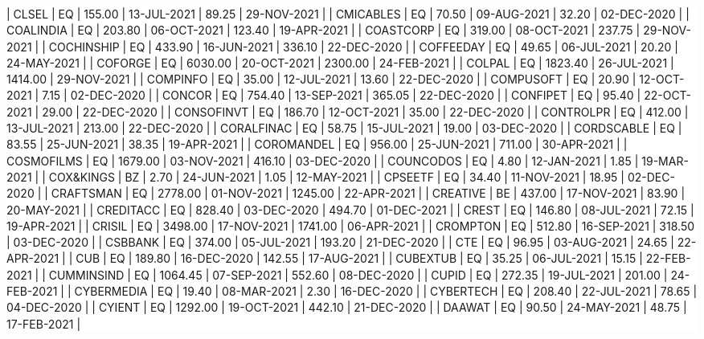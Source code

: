 | CLSEL | EQ | 155.00 | 13-JUL-2021 | 89.25 | 29-NOV-2021 |
| CMICABLES | EQ | 70.50 | 09-AUG-2021 | 32.20 | 02-DEC-2020 |
| COALINDIA | EQ | 203.80 | 06-OCT-2021 | 123.40 | 19-APR-2021 |
| COASTCORP | EQ | 319.00 | 08-OCT-2021 | 237.75 | 29-NOV-2021 |
| COCHINSHIP | EQ | 433.90 | 16-JUN-2021 | 336.10 | 22-DEC-2020 |
| COFFEEDAY | EQ | 49.65 | 06-JUL-2021 | 20.20 | 24-MAY-2021 |
| COFORGE | EQ | 6030.00 | 20-OCT-2021 | 2300.00 | 24-FEB-2021 |
| COLPAL | EQ | 1823.40 | 26-JUL-2021 | 1414.00 | 29-NOV-2021 |
| COMPINFO | EQ | 35.00 | 12-JUL-2021 | 13.60 | 22-DEC-2020 |
| COMPUSOFT | EQ | 20.90 | 12-OCT-2021 | 7.15 | 02-DEC-2020 |
| CONCOR | EQ | 754.40 | 13-SEP-2021 | 365.05 | 22-DEC-2020 |
| CONFIPET | EQ | 95.40 | 22-OCT-2021 | 29.00 | 22-DEC-2020 |
| CONSOFINVT | EQ | 186.70 | 12-OCT-2021 | 35.00 | 22-DEC-2020 |
| CONTROLPR | EQ | 412.00 | 13-JUL-2021 | 213.00 | 22-DEC-2020 |
| CORALFINAC | EQ | 58.75 | 15-JUL-2021 | 19.00 | 03-DEC-2020 |
| CORDSCABLE | EQ | 83.55 | 25-JUN-2021 | 38.35 | 19-APR-2021 |
| COROMANDEL | EQ | 956.00 | 25-JUN-2021 | 711.00 | 30-APR-2021 |
| COSMOFILMS | EQ | 1679.00 | 03-NOV-2021 | 416.10 | 03-DEC-2020 |
| COUNCODOS | EQ | 4.80 | 12-JAN-2021 | 1.85 | 19-MAR-2021 |
| COX&KINGS | BZ | 2.70 | 24-JUN-2021 | 1.05 | 12-MAY-2021 |
| CPSEETF | EQ | 34.40 | 11-NOV-2021 | 18.95 | 02-DEC-2020 |
| CRAFTSMAN | EQ | 2778.00 | 01-NOV-2021 | 1245.00 | 22-APR-2021 |
| CREATIVE | BE | 437.00 | 17-NOV-2021 | 83.90 | 20-MAY-2021 |
| CREDITACC | EQ | 828.40 | 03-DEC-2020 | 494.70 | 01-DEC-2021 |
| CREST | EQ | 146.80 | 08-JUL-2021 | 72.15 | 19-APR-2021 |
| CRISIL | EQ | 3498.00 | 17-NOV-2021 | 1741.00 | 06-APR-2021 |
| CROMPTON | EQ | 512.80 | 16-SEP-2021 | 318.50 | 03-DEC-2020 |
| CSBBANK | EQ | 374.00 | 05-JUL-2021 | 193.20 | 21-DEC-2020 |
| CTE | EQ | 96.95 | 03-AUG-2021 | 24.65 | 22-APR-2021 |
| CUB | EQ | 189.80 | 16-DEC-2020 | 142.55 | 17-AUG-2021 |
| CUBEXTUB | EQ | 35.25 | 06-JUL-2021 | 15.15 | 22-FEB-2021 |
| CUMMINSIND | EQ | 1064.45 | 07-SEP-2021 | 552.60 | 08-DEC-2020 |
| CUPID | EQ | 272.35 | 19-JUL-2021 | 201.00 | 24-FEB-2021 |
| CYBERMEDIA | EQ | 19.40 | 08-MAR-2021 | 2.30 | 16-DEC-2020 |
| CYBERTECH | EQ | 208.40 | 22-JUL-2021 | 78.65 | 04-DEC-2020 |
| CYIENT | EQ | 1292.00 | 19-OCT-2021 | 442.10 | 21-DEC-2020 |
| DAAWAT | EQ | 90.50 | 24-MAY-2021 | 48.75 | 17-FEB-2021 |